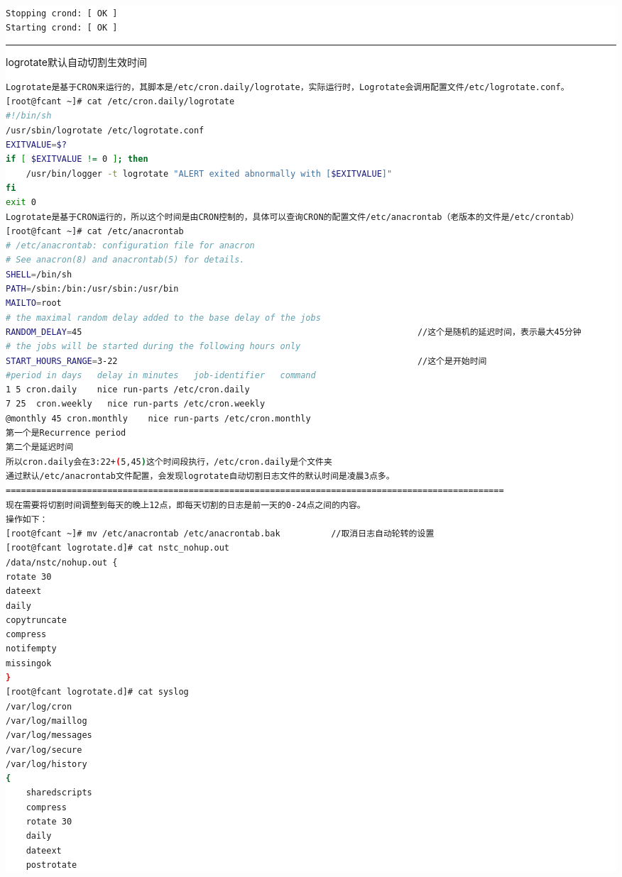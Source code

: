 ```bash
Stopping crond: [ OK ]
Starting crond: [ OK ]
```

---

logrotate默认自动切割生效时间
```bash
Logrotate是基于CRON来运行的，其脚本是/etc/cron.daily/logrotate，实际运行时，Logrotate会调用配置文件/etc/logrotate.conf。
[root@fcant ~]# cat /etc/cron.daily/logrotate
#!/bin/sh
/usr/sbin/logrotate /etc/logrotate.conf
EXITVALUE=$?
if [ $EXITVALUE != 0 ]; then
    /usr/bin/logger -t logrotate "ALERT exited abnormally with [$EXITVALUE]"
fi
exit 0
Logrotate是基于CRON运行的，所以这个时间是由CRON控制的，具体可以查询CRON的配置文件/etc/anacrontab（老版本的文件是/etc/crontab）
[root@fcant ~]# cat /etc/anacrontab
# /etc/anacrontab: configuration file for anacron
# See anacron(8) and anacrontab(5) for details.
SHELL=/bin/sh
PATH=/sbin:/bin:/usr/sbin:/usr/bin
MAILTO=root
# the maximal random delay added to the base delay of the jobs
RANDOM_DELAY=45                                                                  //这个是随机的延迟时间，表示最大45分钟
# the jobs will be started during the following hours only
START_HOURS_RANGE=3-22                                                           //这个是开始时间
#period in days   delay in minutes   job-identifier   command
1 5 cron.daily    nice run-parts /etc/cron.daily
7 25  cron.weekly   nice run-parts /etc/cron.weekly
@monthly 45 cron.monthly    nice run-parts /etc/cron.monthly
第一个是Recurrence period
第二个是延迟时间
所以cron.daily会在3:22+(5,45)这个时间段执行，/etc/cron.daily是个文件夹
通过默认/etc/anacrontab文件配置，会发现logrotate自动切割日志文件的默认时间是凌晨3点多。
==================================================================================================
现在需要将切割时间调整到每天的晚上12点，即每天切割的日志是前一天的0-24点之间的内容。
操作如下：
[root@fcant ~]# mv /etc/anacrontab /etc/anacrontab.bak          //取消日志自动轮转的设置
[root@fcant logrotate.d]# cat nstc_nohup.out
/data/nstc/nohup.out {
rotate 30
dateext
daily
copytruncate
compress
notifempty
missingok
}
[root@fcant logrotate.d]# cat syslog
/var/log/cron
/var/log/maillog
/var/log/messages
/var/log/secure
/var/log/history
{
    sharedscripts
    compress
    rotate 30
    daily
    dateext
    postrotate
```